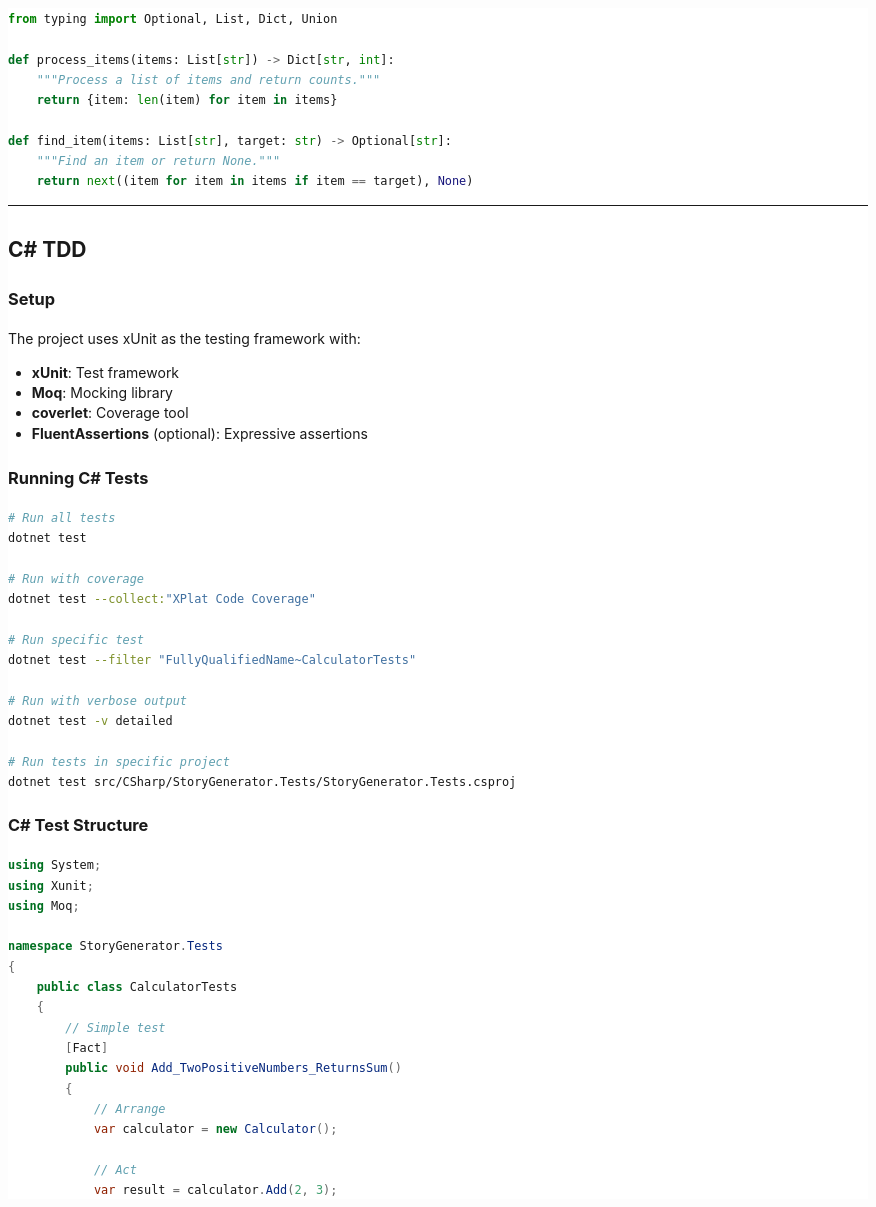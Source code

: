```python
from typing import Optional, List, Dict, Union

def process_items(items: List[str]) -> Dict[str, int]:
    """Process a list of items and return counts."""
    return {item: len(item) for item in items}

def find_item(items: List[str], target: str) -> Optional[str]:
    """Find an item or return None."""
    return next((item for item in items if item == target), None)
```

---

## C# TDD

### Setup

The project uses xUnit as the testing framework with:

- **xUnit**: Test framework
- **Moq**: Mocking library
- **coverlet**: Coverage tool
- **FluentAssertions** (optional): Expressive assertions

### Running C# Tests

```bash
# Run all tests
dotnet test

# Run with coverage
dotnet test --collect:"XPlat Code Coverage"

# Run specific test
dotnet test --filter "FullyQualifiedName~CalculatorTests"

# Run with verbose output
dotnet test -v detailed

# Run tests in specific project
dotnet test src/CSharp/StoryGenerator.Tests/StoryGenerator.Tests.csproj
```

### C# Test Structure

```csharp
using System;
using Xunit;
using Moq;

namespace StoryGenerator.Tests
{
    public class CalculatorTests
    {
        // Simple test
        [Fact]
        public void Add_TwoPositiveNumbers_ReturnsSum()
        {
            // Arrange
            var calculator = new Calculator();

            // Act
            var result = calculator.Add(2, 3);

```